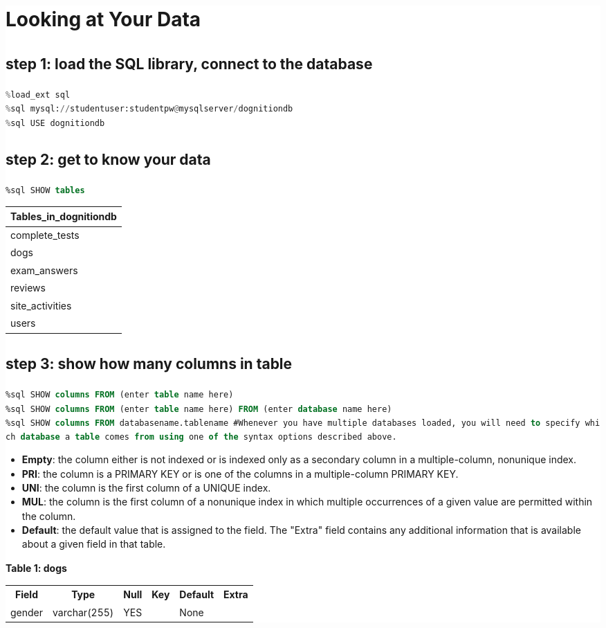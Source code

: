 # Looking at Your Data

## step 1: load the SQL library, connect to the database
```python
%load_ext sql
%sql mysql://studentuser:studentpw@mysqlserver/dognitiondb
%sql USE dognitiondb
```

## step 2: get to know your data
```sql
%sql SHOW tables
```
| Tables_in_dognitiondb|
|--------------|
| complete_tests| 
| dogs|
| exam_answers| 
| reviews| 
| site_activities| 
| users| 

## step 3: show how many columns in table
```sql
%sql SHOW columns FROM (enter table name here)
%sql SHOW columns FROM (enter table name here) FROM (enter database name here)
%sql SHOW columns FROM databasename.tablename #Whenever you have multiple databases loaded, you will need to specify which database a table comes from using one of the syntax options described above.
```
+ **Empty**: the column either is not indexed or is indexed only as a secondary column in a multiple-column, nonunique index.
+ **PRI**: the column is a PRIMARY KEY or is one of the columns in a multiple-column PRIMARY KEY.
+ **UNI**: the column is the first column of a UNIQUE index. 
+ **MUL**: the column is the first column of a nonunique index in which multiple occurrences of a given value are permitted within the column.
+ **Default**: the default value that is assigned to the field. The "Extra" field contains any additional information that is available about a given field in that table. 


**Table 1: dogs**
<table>
    <tr>
        <th>Field</th>
        <th>Type</th>
        <th>Null</th>
        <th>Key</th>
        <th>Default</th>
        <th>Extra</th>
    </tr>
    <tr>
        <td>gender</td>
        <td>varchar(255)</td>
        <td>YES</td>
        <td></td>
        <td>None</td>
        <td></td>
    </tr>
    <tr>